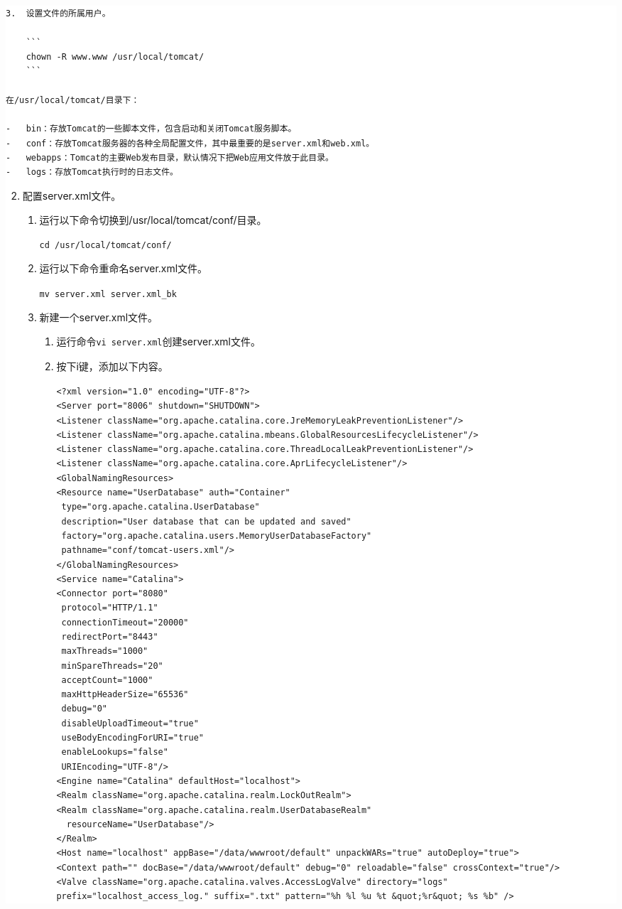     3.  设置文件的所属用户。

        ```
        chown -R www.www /usr/local/tomcat/
        ```

    在/usr/local/tomcat/目录下：

    -   bin：存放Tomcat的一些脚本文件，包含启动和关闭Tomcat服务脚本。
    -   conf：存放Tomcat服务器的各种全局配置文件，其中最重要的是server.xml和web.xml。
    -   webapps：Tomcat的主要Web发布目录，默认情况下把Web应用文件放于此目录。
    -   logs：存放Tomcat执行时的日志文件。
2.  配置server.xml文件。

    1.  运行以下命令切换到/usr/local/tomcat/conf/目录。

        ```
        cd /usr/local/tomcat/conf/
        ```

    2.  运行以下命令重命名server.xml文件。

        ```
        mv server.xml server.xml_bk
        ```

    3.  新建一个server.xml文件。

        1.  运行命令`vi server.xml`创建server.xml文件。
        2.  按下i键，添加以下内容。

            ```
            <?xml version="1.0" encoding="UTF-8"?>
            <Server port="8006" shutdown="SHUTDOWN">
            <Listener className="org.apache.catalina.core.JreMemoryLeakPreventionListener"/>
            <Listener className="org.apache.catalina.mbeans.GlobalResourcesLifecycleListener"/>
            <Listener className="org.apache.catalina.core.ThreadLocalLeakPreventionListener"/>
            <Listener className="org.apache.catalina.core.AprLifecycleListener"/>
            <GlobalNamingResources>
            <Resource name="UserDatabase" auth="Container"
             type="org.apache.catalina.UserDatabase"
             description="User database that can be updated and saved"
             factory="org.apache.catalina.users.MemoryUserDatabaseFactory"
             pathname="conf/tomcat-users.xml"/>
            </GlobalNamingResources>
            <Service name="Catalina">
            <Connector port="8080"
             protocol="HTTP/1.1"
             connectionTimeout="20000"
             redirectPort="8443"
             maxThreads="1000"
             minSpareThreads="20"
             acceptCount="1000"
             maxHttpHeaderSize="65536"
             debug="0"
             disableUploadTimeout="true"
             useBodyEncodingForURI="true"
             enableLookups="false"
             URIEncoding="UTF-8"/>
            <Engine name="Catalina" defaultHost="localhost">
            <Realm className="org.apache.catalina.realm.LockOutRealm">
            <Realm className="org.apache.catalina.realm.UserDatabaseRealm"
              resourceName="UserDatabase"/>
            </Realm>
            <Host name="localhost" appBase="/data/wwwroot/default" unpackWARs="true" autoDeploy="true">
            <Context path="" docBase="/data/wwwroot/default" debug="0" reloadable="false" crossContext="true"/>
            <Valve className="org.apache.catalina.valves.AccessLogValve" directory="logs"
            prefix="localhost_access_log." suffix=".txt" pattern="%h %l %u %t &quot;%r&quot; %s %b" />
